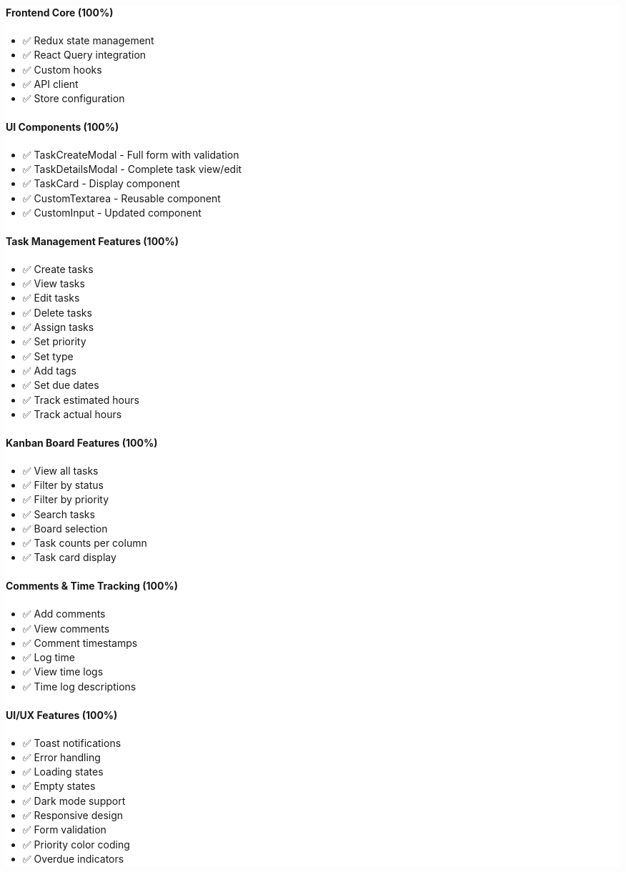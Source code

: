 #### Frontend Core (100%)
- ✅ Redux state management
- ✅ React Query integration
- ✅ Custom hooks
- ✅ API client
- ✅ Store configuration

#### UI Components (100%)
- ✅ TaskCreateModal - Full form with validation
- ✅ TaskDetailsModal - Complete task view/edit
- ✅ TaskCard - Display component
- ✅ CustomTextarea - Reusable component
- ✅ CustomInput - Updated component

#### Task Management Features (100%)
- ✅ Create tasks
- ✅ View tasks
- ✅ Edit tasks
- ✅ Delete tasks
- ✅ Assign tasks
- ✅ Set priority
- ✅ Set type
- ✅ Add tags
- ✅ Set due dates
- ✅ Track estimated hours
- ✅ Track actual hours

#### Kanban Board Features (100%)
- ✅ View all tasks
- ✅ Filter by status
- ✅ Filter by priority
- ✅ Search tasks
- ✅ Board selection
- ✅ Task counts per column
- ✅ Task card display

#### Comments & Time Tracking (100%)
- ✅ Add comments
- ✅ View comments
- ✅ Comment timestamps
- ✅ Log time
- ✅ View time logs
- ✅ Time log descriptions

#### UI/UX Features (100%)
- ✅ Toast notifications
- ✅ Error handling
- ✅ Loading states
- ✅ Empty states
- ✅ Dark mode support
- ✅ Responsive design
- ✅ Form validation
- ✅ Priority color coding
- ✅ Overdue indicators
